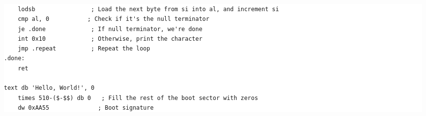 ```assembly
    lodsb                ; Load the next byte from si into al, and increment si
    cmp al, 0           ; Check if it's the null terminator
    je .done             ; If null terminator, we're done
    int 0x10             ; Otherwise, print the character
    jmp .repeat          ; Repeat the loop
.done:
    ret

text db 'Hello, World!', 0
    times 510-($-$$) db 0   ; Fill the rest of the boot sector with zeros
    dw 0xAA55              ; Boot signature
```
